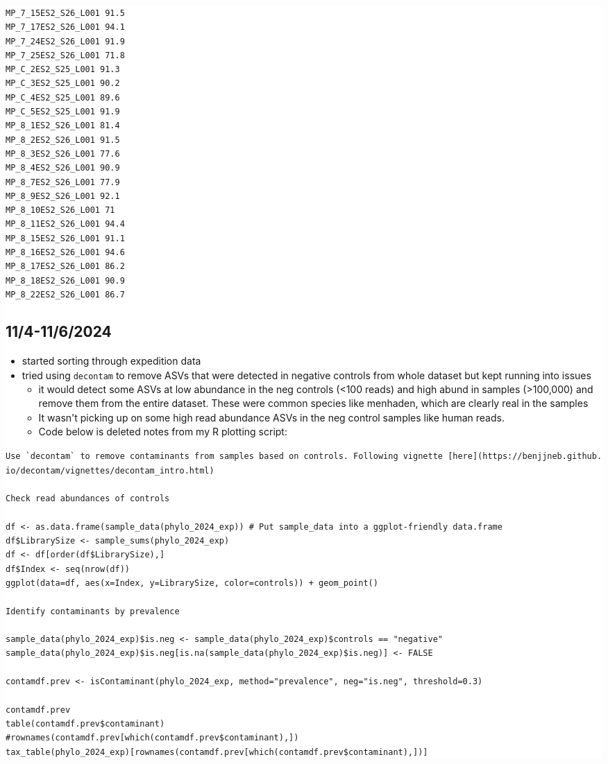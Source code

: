 ```
MP_7_15ES2_S26_L001 91.5
MP_7_17ES2_S26_L001 94.1
MP_7_24ES2_S26_L001 91.9
MP_7_25ES2_S26_L001 71.8
MP_C_2ES2_S25_L001 91.3
MP_C_3ES2_S25_L001 90.2
MP_C_4ES2_S25_L001 89.6
MP_C_5ES2_S25_L001 91.9
MP_8_1ES2_S26_L001 81.4
MP_8_2ES2_S26_L001 91.5
MP_8_3ES2_S26_L001 77.6
MP_8_4ES2_S26_L001 90.9
MP_8_7ES2_S26_L001 77.9
MP_8_9ES2_S26_L001 92.1
MP_8_10ES2_S26_L001 71
MP_8_11ES2_S26_L001 94.4
MP_8_15ES2_S26_L001 91.1
MP_8_16ES2_S26_L001 94.6
MP_8_17ES2_S26_L001 86.2
MP_8_18ES2_S26_L001 90.9
MP_8_22ES2_S26_L001 86.7
```

## 11/4-11/6/2024

- started sorting through expedition data
- tried using `decontam` to remove ASVs that were detected in negative controls from whole dataset but kept running into issues
	- it would detect some ASVs at low abundance in the neg controls (<100 reads) and high abund in samples (>100,000) and remove them from the entire dataset. These were common species like menhaden, which are clearly real in the samples
	- It wasn't picking up on some high read abundance ASVs in the neg control samples like human reads.
	- Code below is deleted notes from my R plotting script:

```
Use `decontam` to remove contaminants from samples based on controls. Following vignette [here](https://benjjneb.github.io/decontam/vignettes/decontam_intro.html)

Check read abundances of controls 

df <- as.data.frame(sample_data(phylo_2024_exp)) # Put sample_data into a ggplot-friendly data.frame
df$LibrarySize <- sample_sums(phylo_2024_exp)
df <- df[order(df$LibrarySize),]
df$Index <- seq(nrow(df))
ggplot(data=df, aes(x=Index, y=LibrarySize, color=controls)) + geom_point()

Identify contaminants by prevalence

sample_data(phylo_2024_exp)$is.neg <- sample_data(phylo_2024_exp)$controls == "negative"
sample_data(phylo_2024_exp)$is.neg[is.na(sample_data(phylo_2024_exp)$is.neg)] <- FALSE

contamdf.prev <- isContaminant(phylo_2024_exp, method="prevalence", neg="is.neg", threshold=0.3)

contamdf.prev
table(contamdf.prev$contaminant)
#rownames(contamdf.prev[which(contamdf.prev$contaminant),])
tax_table(phylo_2024_exp)[rownames(contamdf.prev[which(contamdf.prev$contaminant),])]
```
